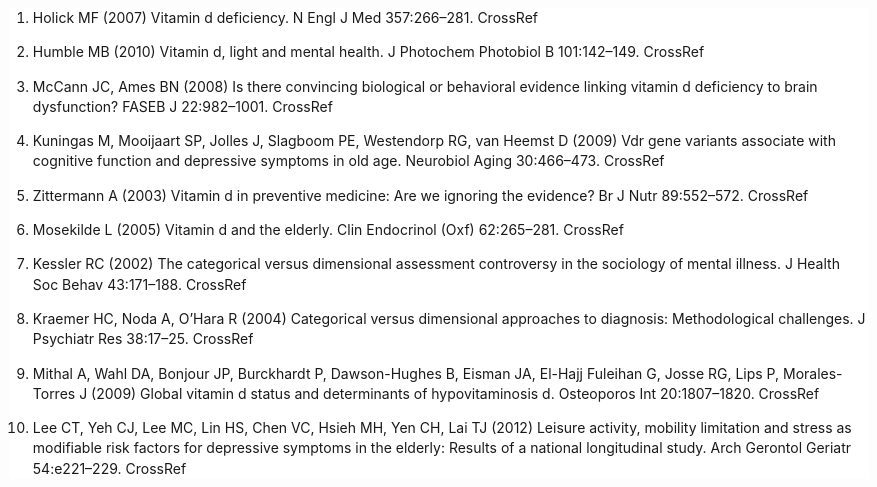 1. Holick MF (2007) Vitamin d deficiency. N Engl J Med 357:266–281. CrossRef

1. Humble MB (2010) Vitamin d, light and mental health. J Photochem Photobiol B 101:142–149. CrossRef

1. McCann JC, Ames BN (2008) Is there convincing biological or behavioral evidence linking vitamin d deficiency to brain dysfunction? FASEB J 22:982–1001. CrossRef

1. Kuningas M, Mooijaart SP, Jolles J, Slagboom PE, Westendorp RG, van Heemst D (2009) Vdr gene variants associate with cognitive function and depressive symptoms in old age. Neurobiol Aging 30:466–473. CrossRef

1. Zittermann A (2003) Vitamin d in preventive medicine: Are we ignoring the evidence? Br J Nutr 89:552–572. CrossRef

1. Mosekilde L (2005) Vitamin d and the elderly. Clin Endocrinol (Oxf) 62:265–281. CrossRef

1. Kessler RC (2002) The categorical versus dimensional assessment controversy in the sociology of mental illness. J Health Soc Behav 43:171–188. CrossRef

1. Kraemer HC, Noda A, O’Hara R (2004) Categorical versus dimensional approaches to diagnosis: Methodological challenges. J Psychiatr Res 38:17–25. CrossRef

1. Mithal A, Wahl DA, Bonjour JP, Burckhardt P, Dawson-Hughes B, Eisman JA, El-Hajj Fuleihan G, Josse RG, Lips P, Morales-Torres J (2009) Global vitamin d status and determinants of hypovitaminosis d. Osteoporos Int 20:1807–1820. CrossRef

1. Lee CT, Yeh CJ, Lee MC, Lin HS, Chen VC, Hsieh MH, Yen CH, Lai TJ (2012) Leisure activity, mobility limitation and stress as modifiable risk factors for depressive symptoms in the elderly: Results of a national longitudinal study. Arch Gerontol Geriatr 54:e221–229. CrossRef
